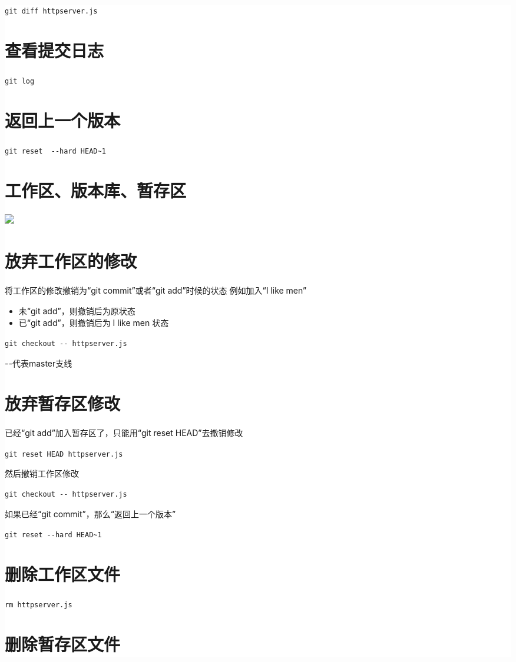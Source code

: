 ```
git diff httpserver.js
```

# 查看提交日志

```
git log
```
# 返回上一个版本

```
git reset  --hard HEAD~1
```
# 工作区、版本库、暂存区

![](http://localhost:9001/api/file/getImage?fileId=5b71273016454611ab000013)

# 放弃工作区的修改
将工作区的修改撤销为“git commit”或者“git add”时候的状态
例如加入“I like men”

 - 未“git add”，则撤销后为原状态
 - 已“git add”，则撤销后为 I like men 状态

```shell
git checkout -- httpserver.js
```
--代表master支线

# 放弃暂存区修改
已经“git add”加入暂存区了，只能用“git reset HEAD”去撤销修改

```shell
git reset HEAD httpserver.js
```
然后撤销工作区修改

```shell
git checkout -- httpserver.js
```
如果已经“git commit”，那么“返回上一个版本”

```shell
git reset --hard HEAD~1
```
# 删除工作区文件

```shell
rm httpserver.js
```
# 删除暂存区文件
